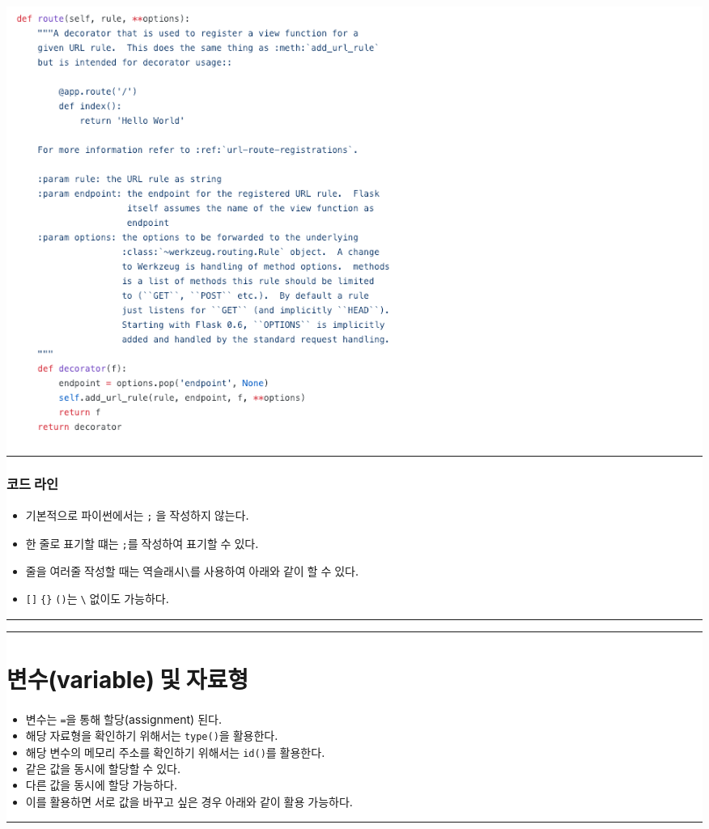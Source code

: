 ![1546820746703](..\typora-user-images\1546820746703.png)

---

### 코드 라인

- 기본적으로 파이썬에서는 `;` 을 작성하지 않는다.
- 한 줄로 표기할 떄는 `;`를 작성하여 표기할 수 있다. 
- 줄을 여러줄 작성할 때는 역슬래시`\`를 사용하여 아래와 같이 할 수 있다. 

- `[]` `{}` `()`는 `\` 없이도 가능하다.

---



---

# 변수(variable) 및 자료형

- 변수는 `=`을 통해 할당(assignment) 된다. 
- 해당 자료형을 확인하기 위해서는 `type()`을 활용한다.
- 해당 변수의 메모리 주소를 확인하기 위해서는 `id()`를 활용한다.
- 같은 값을 동시에 할당할 수 있다.
- 다른 값을 동시에 할당 가능하다.
- 이를 활용하면 서로 값을 바꾸고 싶은 경우 아래와 같이 활용 가능하다.

---